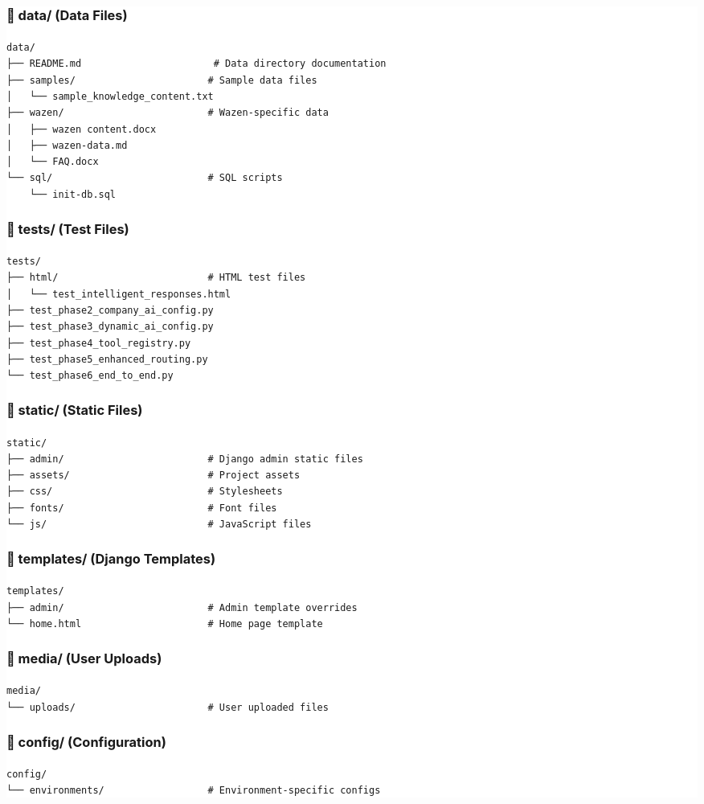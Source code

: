 ### 📂 data/ (Data Files)
```
data/
├── README.md                       # Data directory documentation
├── samples/                       # Sample data files
│   └── sample_knowledge_content.txt
├── wazen/                         # Wazen-specific data
│   ├── wazen content.docx
│   ├── wazen-data.md
│   └── FAQ.docx
└── sql/                           # SQL scripts
    └── init-db.sql
```

### 📂 tests/ (Test Files)
```
tests/
├── html/                          # HTML test files
│   └── test_intelligent_responses.html
├── test_phase2_company_ai_config.py
├── test_phase3_dynamic_ai_config.py
├── test_phase4_tool_registry.py
├── test_phase5_enhanced_routing.py
└── test_phase6_end_to_end.py
```

### 📂 static/ (Static Files)
```
static/
├── admin/                         # Django admin static files
├── assets/                        # Project assets
├── css/                           # Stylesheets
├── fonts/                         # Font files
└── js/                            # JavaScript files
```

### 📂 templates/ (Django Templates)
```
templates/
├── admin/                         # Admin template overrides
└── home.html                      # Home page template
```

### 📂 media/ (User Uploads)
```
media/
└── uploads/                       # User uploaded files
```

### 📂 config/ (Configuration)
```
config/
└── environments/                  # Environment-specific configs
```
